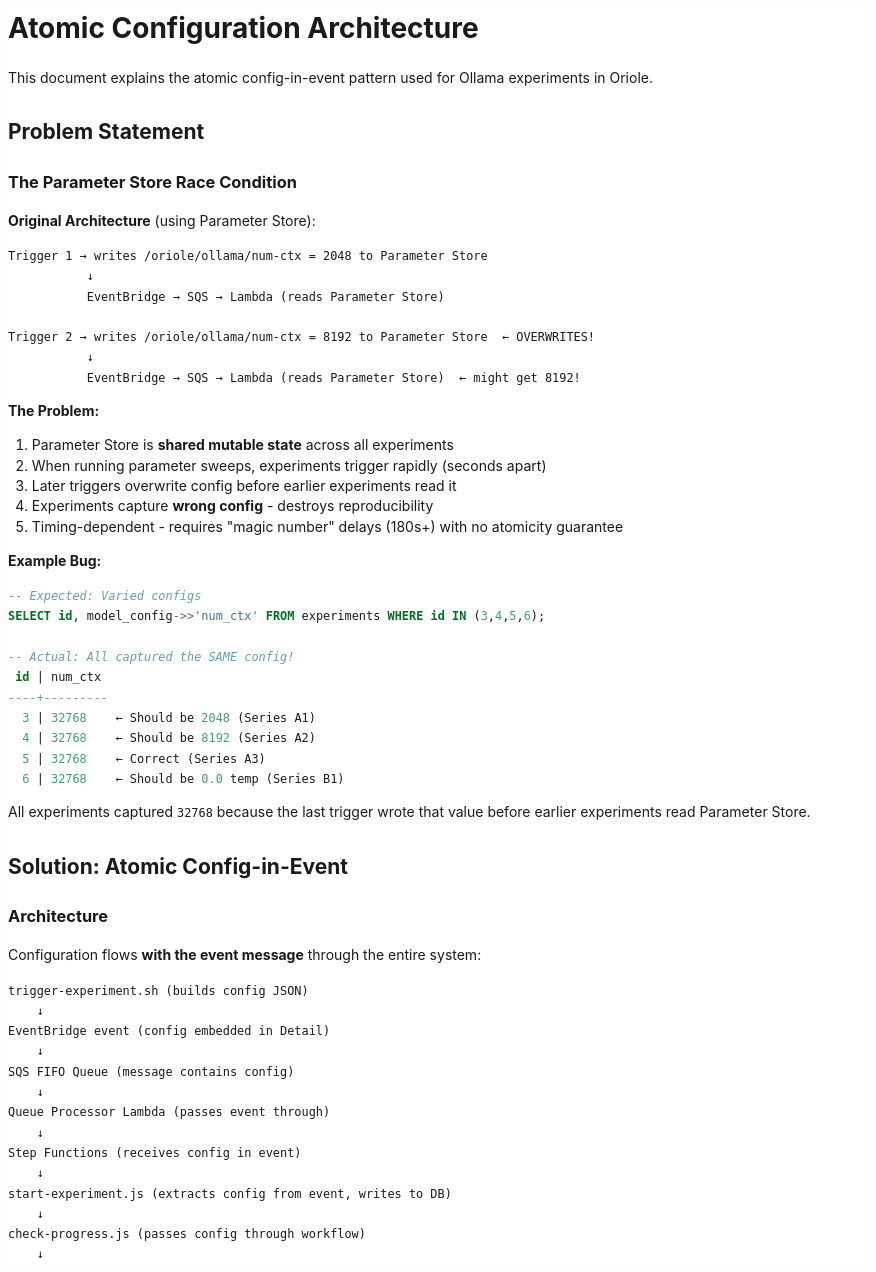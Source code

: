 # Atomic Configuration Architecture

This document explains the atomic config-in-event pattern used for Ollama experiments in Oriole.

## Problem Statement

### The Parameter Store Race Condition

**Original Architecture** (using Parameter Store):

```
Trigger 1 → writes /oriole/ollama/num-ctx = 2048 to Parameter Store
           ↓
           EventBridge → SQS → Lambda (reads Parameter Store)

Trigger 2 → writes /oriole/ollama/num-ctx = 8192 to Parameter Store  ← OVERWRITES!
           ↓
           EventBridge → SQS → Lambda (reads Parameter Store)  ← might get 8192!
```

**The Problem:**
1. Parameter Store is **shared mutable state** across all experiments
2. When running parameter sweeps, experiments trigger rapidly (seconds apart)
3. Later triggers overwrite config before earlier experiments read it
4. Experiments capture **wrong config** - destroys reproducibility
5. Timing-dependent - requires "magic number" delays (180s+) with no atomicity guarantee

**Example Bug:**
```sql
-- Expected: Varied configs
SELECT id, model_config->>'num_ctx' FROM experiments WHERE id IN (3,4,5,6);

-- Actual: All captured the SAME config!
 id | num_ctx
----+---------
  3 | 32768    ← Should be 2048 (Series A1)
  4 | 32768    ← Should be 8192 (Series A2)
  5 | 32768    ← Correct (Series A3)
  6 | 32768    ← Should be 0.0 temp (Series B1)
```

All experiments captured `32768` because the last trigger wrote that value before earlier experiments read Parameter Store.

## Solution: Atomic Config-in-Event

### Architecture

Configuration flows **with the event message** through the entire system:

```
trigger-experiment.sh (builds config JSON)
    ↓
EventBridge event (config embedded in Detail)
    ↓
SQS FIFO Queue (message contains config)
    ↓
Queue Processor Lambda (passes event through)
    ↓
Step Functions (receives config in event)
    ↓
start-experiment.js (extracts config from event, writes to DB)
    ↓
check-progress.js (passes config through workflow)
    ↓
```